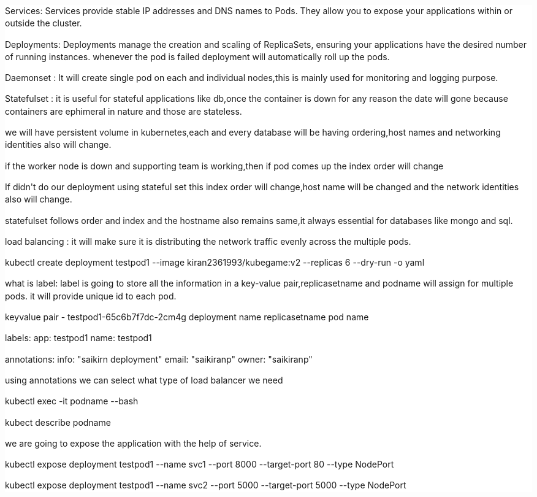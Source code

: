 Services:
Services provide stable IP addresses and DNS names to Pods. They allow you to expose your applications within or outside the cluster.

Deployments:
Deployments manage the creation and scaling of ReplicaSets, ensuring your applications have the desired number of running instances.
whenever the pod is failed deployment will automatically roll up the pods.

Daemonset : It will create single pod on each and individual nodes,this is mainly used for monitoring and logging purpose.

Statefulset : it is useful for stateful applications like db,once the container is down for any reason the date will gone because containers are ephimeral in nature and those are stateless.

we will have persistent volume in kubernetes,each and every database will be having ordering,host names and networking identities also will change.

if the worker node is down and supporting team is working,then if pod comes up the index order will change

If didn't do our deployment using stateful set this index order will change,host name will be changed and the network identities also will change.

statefulset follows order and index and the hostname also remains same,it always essential for databases like mongo and sql.


load balancing : it will make sure it is distributing the network traffic evenly across the multiple pods.

kubectl create deployment testpod1 --image kiran2361993/kubegame:v2 --replicas 6 --dry-run -o yaml

what is label: label is going to store all the information in a key-value pair,replicasetname and podname will assign for multiple pods.
it will provide unique id to each pod.

keyvalue pair - testpod1-65c6b7f7dc-2cm4g
              deployment  name   replicasetname  pod name


labels:
  app: testpod1
name: testpod1

annotations: 
  info: "saikirn deployment"
  email: "saikiranp"
  owner: "saikiranp"

  using annotations we can select what type of load balancer we need

kubectl exec -it podname --bash

kubect describe podname

we are going to expose the application with the help of service.

kubectl expose deployment testpod1 --name svc1 --port 8000 --target-port 80 --type NodePort

kubectl expose deployment testpod1 --name svc2 --port 5000 --target-port 5000 --type NodePort
